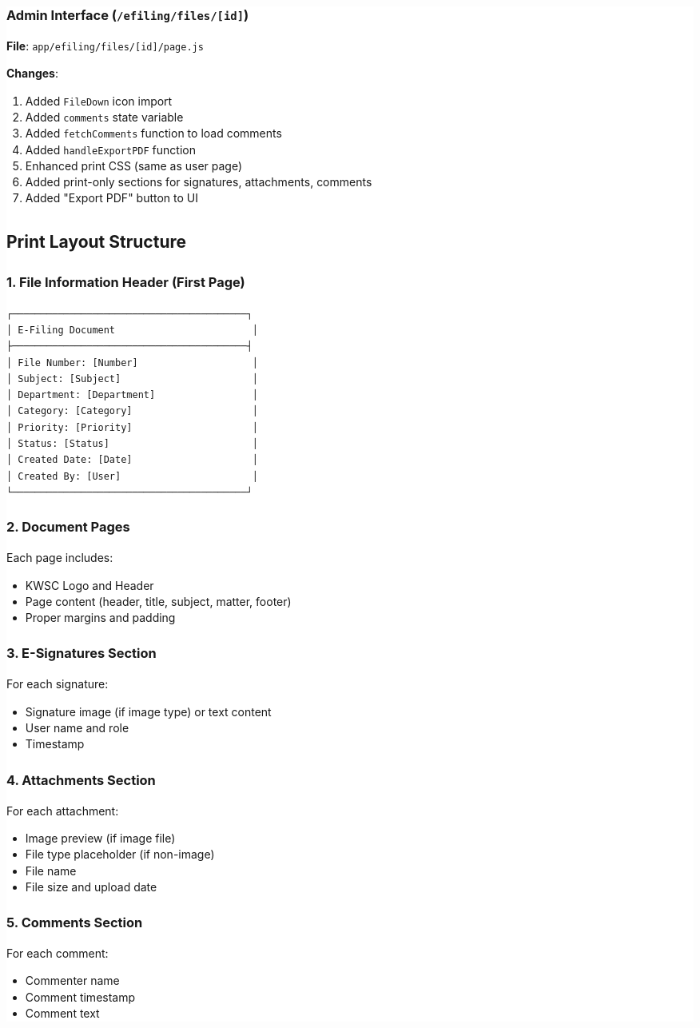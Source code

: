 ### Admin Interface (`/efiling/files/[id]`)
**File**: `app/efiling/files/[id]/page.js`

**Changes**:
1. Added `FileDown` icon import
2. Added `comments` state variable
3. Added `fetchComments` function to load comments
4. Added `handleExportPDF` function
5. Enhanced print CSS (same as user page)
6. Added print-only sections for signatures, attachments, comments
7. Added "Export PDF" button to UI

## Print Layout Structure

### 1. File Information Header (First Page)
```
┌─────────────────────────────────────────┐
│ E-Filing Document                        │
├─────────────────────────────────────────┤
│ File Number: [Number]                    │
│ Subject: [Subject]                       │
│ Department: [Department]                 │
│ Category: [Category]                     │
│ Priority: [Priority]                     │
│ Status: [Status]                         │
│ Created Date: [Date]                     │
│ Created By: [User]                       │
└─────────────────────────────────────────┘
```

### 2. Document Pages
Each page includes:
- KWSC Logo and Header
- Page content (header, title, subject, matter, footer)
- Proper margins and padding

### 3. E-Signatures Section
For each signature:
- Signature image (if image type) or text content
- User name and role
- Timestamp

### 4. Attachments Section
For each attachment:
- Image preview (if image file)
- File type placeholder (if non-image)
- File name
- File size and upload date

### 5. Comments Section
For each comment:
- Commenter name
- Comment timestamp
- Comment text
